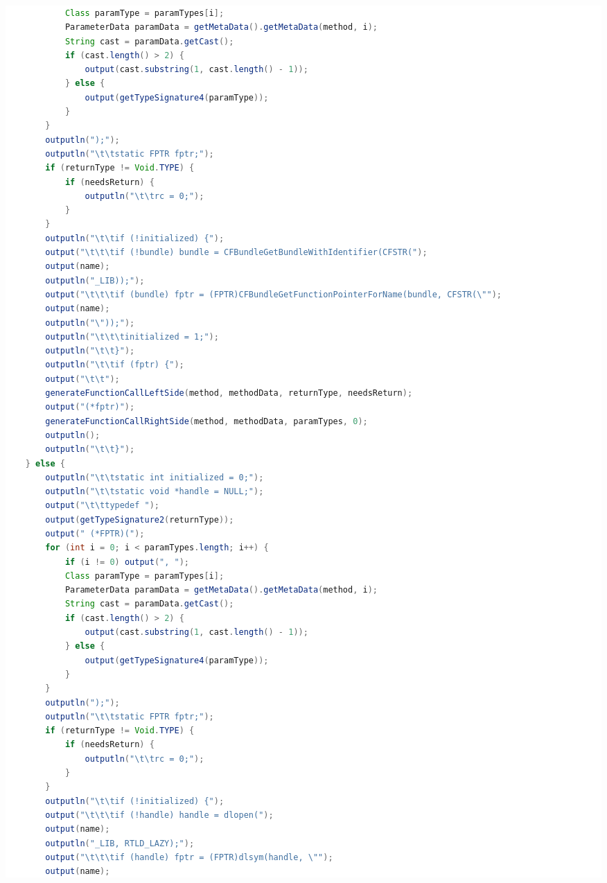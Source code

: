 ```java
			Class paramType = paramTypes[i];
			ParameterData paramData = getMetaData().getMetaData(method, i);
			String cast = paramData.getCast();
			if (cast.length() > 2) {
				output(cast.substring(1, cast.length() - 1));
			} else {
				output(getTypeSignature4(paramType));
			}
		}
		outputln(");");
		outputln("\t\tstatic FPTR fptr;");
		if (returnType != Void.TYPE) {
			if (needsReturn) {
				outputln("\t\trc = 0;");
			}
		}
		outputln("\t\tif (!initialized) {");
		output("\t\t\tif (!bundle) bundle = CFBundleGetBundleWithIdentifier(CFSTR(");
		output(name);
		outputln("_LIB));");
		output("\t\t\tif (bundle) fptr = (FPTR)CFBundleGetFunctionPointerForName(bundle, CFSTR(\"");
		output(name);
		outputln("\"));");
		outputln("\t\t\tinitialized = 1;");
		outputln("\t\t}");
		outputln("\t\tif (fptr) {");
		output("\t\t");
		generateFunctionCallLeftSide(method, methodData, returnType, needsReturn);
		output("(*fptr)");
		generateFunctionCallRightSide(method, methodData, paramTypes, 0);
		outputln();
		outputln("\t\t}");
	} else {
		outputln("\t\tstatic int initialized = 0;");
		outputln("\t\tstatic void *handle = NULL;");
		output("\t\ttypedef ");
		output(getTypeSignature2(returnType));
		output(" (*FPTR)(");
		for (int i = 0; i < paramTypes.length; i++) {
			if (i != 0) output(", ");
			Class paramType = paramTypes[i];
			ParameterData paramData = getMetaData().getMetaData(method, i);
			String cast = paramData.getCast();
			if (cast.length() > 2) {
				output(cast.substring(1, cast.length() - 1));
			} else {
				output(getTypeSignature4(paramType));
			}
		}
		outputln(");");
		outputln("\t\tstatic FPTR fptr;");
		if (returnType != Void.TYPE) {
			if (needsReturn) {
				outputln("\t\trc = 0;");
			}
		}
		outputln("\t\tif (!initialized) {");
		output("\t\t\tif (!handle) handle = dlopen(");
		output(name);
		outputln("_LIB, RTLD_LAZY);");
		output("\t\t\tif (handle) fptr = (FPTR)dlsym(handle, \"");
		output(name);
```